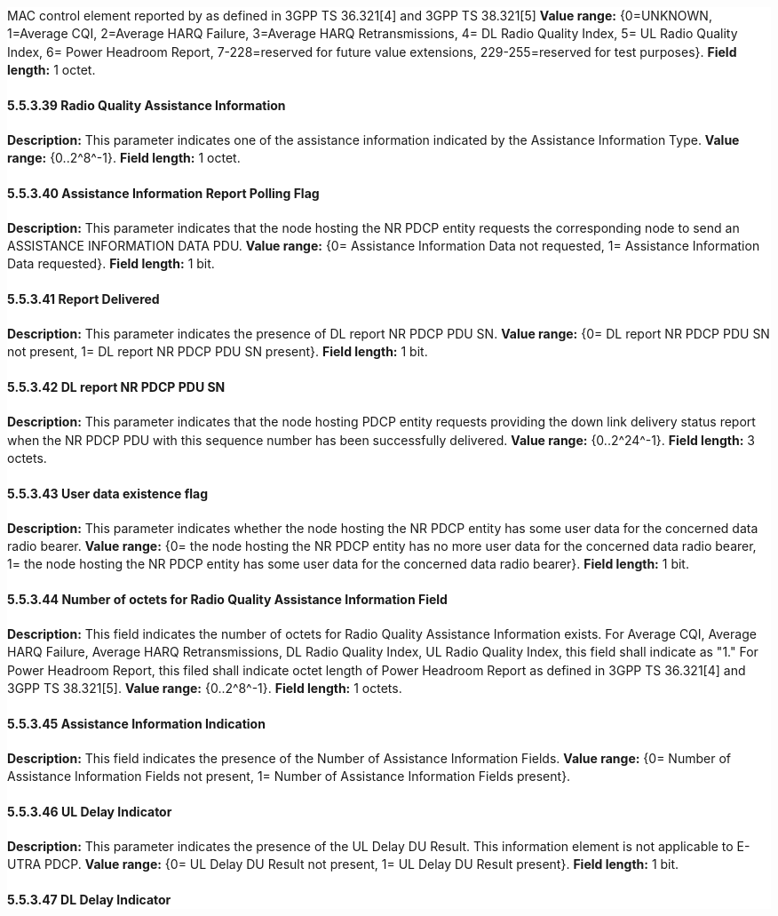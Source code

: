 MAC control element reported by as defined in 3GPP TS 36.321[4] and 3GPP TS
38.321[5]
**Value range:** {0=UNKNOWN, 1=Average CQI, 2=Average HARQ Failure, 3=Average
HARQ Retransmissions, 4= DL Radio Quality Index, 5= UL Radio Quality Index, 6=
Power Headroom Report, 7-228=reserved for future value extensions,
229-255=reserved for test purposes}.
**Field length:** 1 octet.
#### 5.5.3.39 Radio Quality Assistance Information
**Description:** This parameter indicates one of the assistance information
indicated by the Assistance Information Type.
**Value range:** {0..2^8^-1}.
**Field length:** 1 octet.
#### 5.5.3.40 Assistance Information Report Polling Flag
**Description:** This parameter indicates that the node hosting the NR PDCP
entity requests the corresponding node to send an ASSISTANCE INFORMATION DATA
PDU.
**Value range:** {0= Assistance Information Data not requested, 1= Assistance
Information Data requested}.
**Field length:** 1 bit.
#### 5.5.3.41 Report Delivered
**Description:** This parameter indicates the presence of DL report NR PDCP
PDU SN.
**Value range:** {0= DL report NR PDCP PDU SN not present, 1= DL report NR
PDCP PDU SN present}.
**Field length:** 1 bit.
#### 5.5.3.42 DL report NR PDCP PDU SN
**Description:** This parameter indicates that the node hosting PDCP entity
requests providing the down link delivery status report when the NR PDCP PDU
with this sequence number has been successfully delivered.
**Value range:** {0..2^24^-1}.
**Field length:** 3 octets.
#### 5.5.3.43 User data existence flag
**Description:** This parameter indicates whether the node hosting the NR PDCP
entity has some user data for the concerned data radio bearer.
**Value range:** {0= the node hosting the NR PDCP entity has no more user data
for the concerned data radio bearer, 1= the node hosting the NR PDCP entity
has some user data for the concerned data radio bearer}.
**Field length:** 1 bit.
#### 5.5.3.44 Number of octets for Radio Quality Assistance Information Field
**Description:** This field indicates the number of octets for Radio Quality
Assistance Information exists. For Average CQI, Average HARQ Failure, Average
HARQ Retransmissions, DL Radio Quality Index, UL Radio Quality Index, this
field shall indicate as "1." For Power Headroom Report, this filed shall
indicate octet length of Power Headroom Report as defined in 3GPP TS 36.321[4]
and 3GPP TS 38.321[5].
**Value range:** {0..2^8^-1}.
**Field length:** 1 octets.
#### 5.5.3.45 Assistance Information Indication
**Description:** This field indicates the presence of the Number of Assistance
Information Fields.
**Value range:** {0= Number of Assistance Information Fields not present, 1=
Number of Assistance Information Fields present}.
#### 5.5.3.46 UL Delay Indicator
**Description:** This parameter indicates the presence of the UL Delay DU
Result. This information element is not applicable to E-UTRA PDCP.
**Value range:** {0= UL Delay DU Result not present, 1= UL Delay DU Result
present}.
**Field length:** 1 bit.
#### 5.5.3.47 DL Delay Indicator